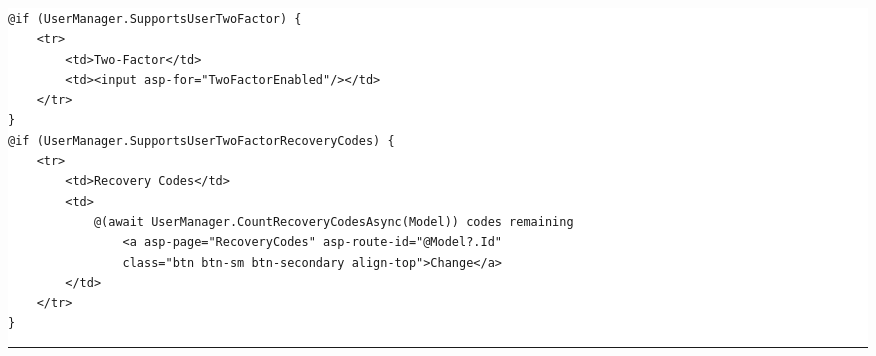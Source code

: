     @if (UserManager.SupportsUserTwoFactor) {
        <tr>
            <td>Two-Factor</td>
            <td><input asp-for="TwoFactorEnabled"/></td>
        </tr>
    }
    @if (UserManager.SupportsUserTwoFactorRecoveryCodes) {
        <tr>
            <td>Recovery Codes</td>
            <td>
                @(await UserManager.CountRecoveryCodesAsync(Model)) codes remaining
                    <a asp-page="RecoveryCodes" asp-route-id="@Model?.Id" 
                    class="btn btn-sm btn-secondary align-top">Change</a>
            </td>
        </tr>
    }

***